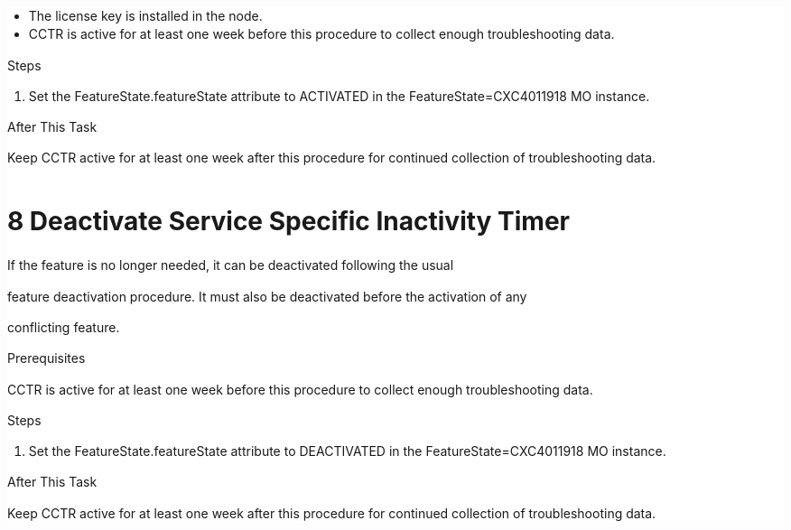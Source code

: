 - The license key is installed in the node.
- CCTR is active for at least one week before this procedure to collect enough troubleshooting data.

Steps

1. Set the FeatureState.featureState attribute to ACTIVATED in the FeatureState=CXC4011918 MO instance.

After This Task

Keep CCTR active for at least one week after this procedure for continued collection of troubleshooting data.

# 8 Deactivate Service Specific Inactivity Timer

If the feature is no longer needed, it can be deactivated following the usual

feature deactivation procedure. It must also be deactivated before the activation of any

conflicting feature.

Prerequisites

CCTR is active for at least one week before this procedure to collect enough troubleshooting data.

Steps

1. Set the FeatureState.featureState attribute to DEACTIVATED in the FeatureState=CXC4011918 MO instance.

After This Task

Keep CCTR active for at least one week after this procedure for continued collection of troubleshooting data.